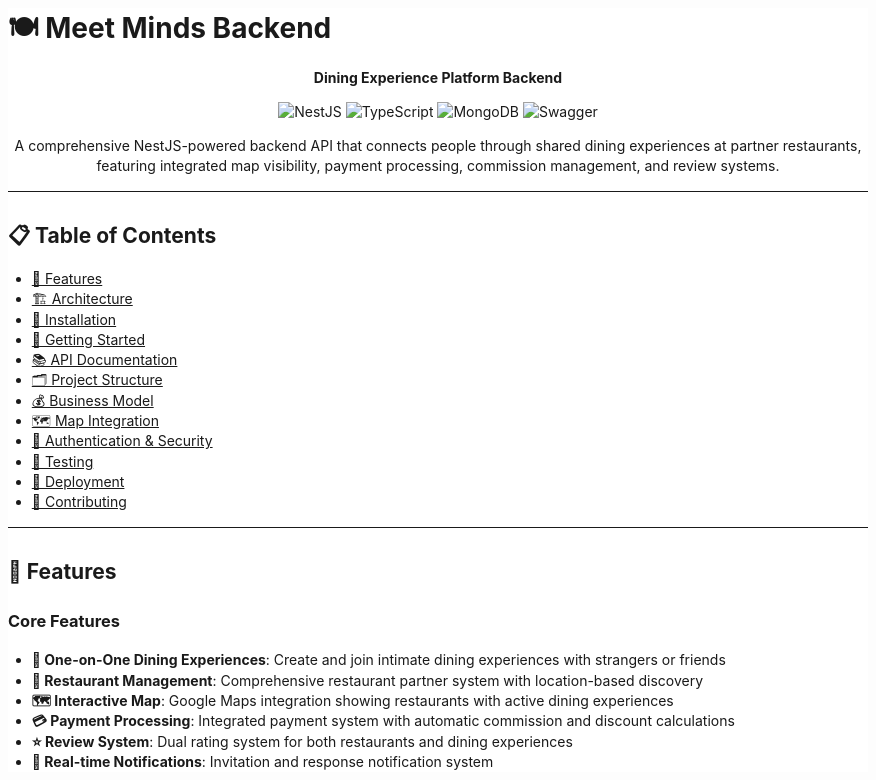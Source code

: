 # 🍽️ Meet Minds Backend

<p align="center">
  <strong>Dining Experience Platform Backend</strong>
</p>

<p align="center">
  <img src="https://img.shields.io/badge/NestJS-E0234E?style=for-the-badge&logo=nestjs&logoColor=white" alt="NestJS" />
  <img src="https://img.shields.io/badge/TypeScript-007ACC?style=for-the-badge&logo=typescript&logoColor=white" alt="TypeScript" />
  <img src="https://img.shields.io/badge/MongoDB-47A248?style=for-the-badge&logo=mongodb&logoColor=white" alt="MongoDB" />
  <img src="https://img.shields.io/badge/Swagger-85EA2D?style=for-the-badge&logo=swagger&logoColor=black" alt="Swagger" />
</p>

<p align="center">
  A comprehensive NestJS-powered backend API that connects people through shared dining experiences at partner restaurants, featuring integrated map visibility, payment processing, commission management, and review systems.
</p>

---

## 📋 Table of Contents

- [🌟 Features](#-features)
- [🏗️ Architecture](#️-architecture)
- [🔧 Installation](#-installation)
- [🚀 Getting Started](#-getting-started)
- [📚 API Documentation](#-api-documentation)
- [🗂️ Project Structure](#️-project-structure)
- [💰 Business Model](#-business-model)
- [🗺️ Map Integration](#️-map-integration)
- [🔐 Authentication & Security](#-authentication--security)
- [🧪 Testing](#-testing)
- [🚀 Deployment](#-deployment)
- [🤝 Contributing](#-contributing)

---

## 🌟 Features

### Core Features
- **👥 One-on-One Dining Experiences**: Create and join intimate dining experiences with strangers or friends
- **🏪 Restaurant Management**: Comprehensive restaurant partner system with location-based discovery
- **🗺️ Interactive Map**: Google Maps integration showing restaurants with active dining experiences
- **💳 Payment Processing**: Integrated payment system with automatic commission and discount calculations
- **⭐ Review System**: Dual rating system for both restaurants and dining experiences
- **📱 Real-time Notifications**: Invitation and response notification system
